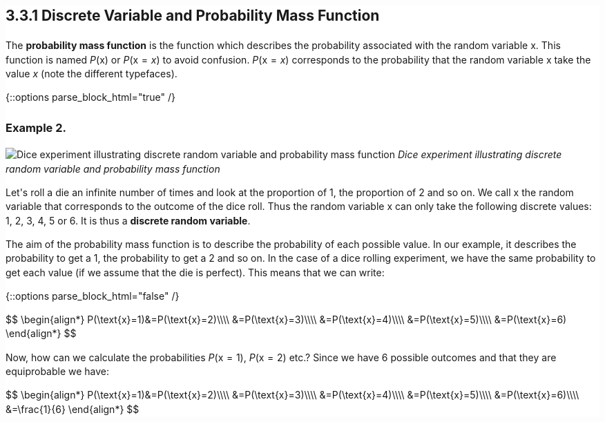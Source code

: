 ## 3.3.1 Discrete Variable and Probability Mass Function

The **probability mass function** is the function which describes the probability associated with the random variable $\text{x}$. This function is named $P(\text{x})$ or $P(\text{x} = x)$ to avoid confusion. $P(\text{x} = x)$ corresponds to the probability that the random variable $\text{x}$ take the value $x$ (note the different typefaces).

{::options parse_block_html="true" /}
<div class="card-example">

### Example 2.

<img src="../../assets/images/3.1/all_dice.png" width="400" alt="Dice experiment illustrating discrete random variable and probability mass function" title="Dice experiment illustrating discrete random variable and probability mass function">
<em>Dice experiment illustrating discrete random variable and probability mass function</em>

Let's roll a die an infinite number of times and look at the proportion of 1, the proportion of 2 and so on. We call $\text{x}$ the random variable that corresponds to the outcome of the dice roll. Thus the random variable $\text{x}$ can only take the following discrete values: 1, 2, 3, 4, 5 or 6. It is thus a **discrete random variable**.

The aim of the probability mass function is to describe the probability of each possible value. In our example, it describes the probability to get a 1, the probability to get a 2 and so on. In the case of a dice rolling experiment, we have the same probability to get each value (if we assume that the die is perfect). This means that we can write:

{::options parse_block_html="false" /}
<div>
$$
\begin{align*}
P(\text{x}=1)&=P(\text{x}=2)\\\\
&=P(\text{x}=3)\\\\
&=P(\text{x}=4)\\\\
&=P(\text{x}=5)\\\\
&=P(\text{x}=6)
\end{align*}
$$
</div>


Now, how can we calculate the probabilities $P(\text{x}=1)$, $P(\text{x}=2)$ etc.? Since we have 6 possible outcomes and that they are equiprobable we have:


<div>
$$
\begin{align*}
P(\text{x}=1)&=P(\text{x}=2)\\\\
&=P(\text{x}=3)\\\\
&=P(\text{x}=4)\\\\
&=P(\text{x}=5)\\\\
&=P(\text{x}=6)\\\\
&=\frac{1}{6}
\end{align*}
$$
</div>
